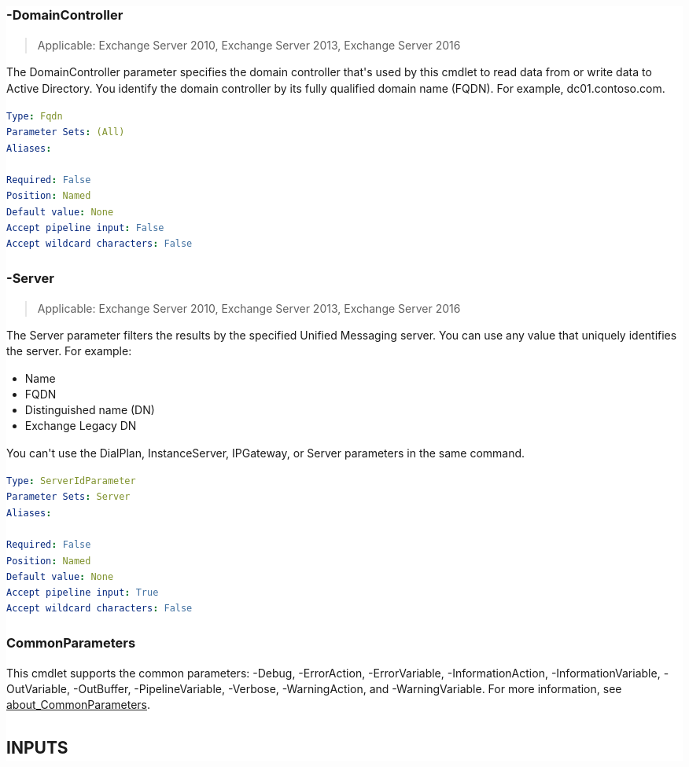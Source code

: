 ### -DomainController

> Applicable: Exchange Server 2010, Exchange Server 2013, Exchange Server 2016

The DomainController parameter specifies the domain controller that's used by this cmdlet to read data from or write data to Active Directory. You identify the domain controller by its fully qualified domain name (FQDN). For example, dc01.contoso.com.

```yaml
Type: Fqdn
Parameter Sets: (All)
Aliases:

Required: False
Position: Named
Default value: None
Accept pipeline input: False
Accept wildcard characters: False
```

### -Server

> Applicable: Exchange Server 2010, Exchange Server 2013, Exchange Server 2016

The Server parameter filters the results by the specified Unified Messaging server. You can use any value that uniquely identifies the server. For example:

- Name
- FQDN
- Distinguished name (DN)
- Exchange Legacy DN

You can't use the DialPlan, InstanceServer, IPGateway, or Server parameters in the same command.

```yaml
Type: ServerIdParameter
Parameter Sets: Server
Aliases:

Required: False
Position: Named
Default value: None
Accept pipeline input: True
Accept wildcard characters: False
```

### CommonParameters
This cmdlet supports the common parameters: -Debug, -ErrorAction, -ErrorVariable, -InformationAction, -InformationVariable, -OutVariable, -OutBuffer, -PipelineVariable, -Verbose, -WarningAction, and -WarningVariable. For more information, see [about_CommonParameters](https://go.microsoft.com/fwlink/p/?LinkID=113216).

## INPUTS
